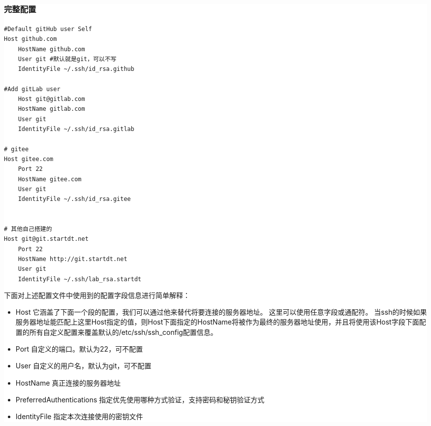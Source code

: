 ### 完整配置
```
#Default gitHub user Self
Host github.com
    HostName github.com
    User git #默认就是git，可以不写
    IdentityFile ~/.ssh/id_rsa.github

#Add gitLab user 
    Host git@gitlab.com
    HostName gitlab.com
    User git
    IdentityFile ~/.ssh/id_rsa.gitlab

# gitee
Host gitee.com
    Port 22
    HostName gitee.com
    User git
    IdentityFile ~/.ssh/id_rsa.gitee


# 其他自己搭建的
Host git@git.startdt.net
    Port 22
    HostName http://git.startdt.net
    User git
    IdentityFile ~/.ssh/lab_rsa.startdt

```

下面对上述配置文件中使用到的配置字段信息进行简单解释：

- Host
它涵盖了下面一个段的配置，我们可以通过他来替代将要连接的服务器地址。 
这里可以使用任意字段或通配符。 
当ssh的时候如果服务器地址能匹配上这里Host指定的值，则Host下面指定的HostName将被作为最终的服务器地址使用，并且将使用该Host字段下面配置的所有自定义配置来覆盖默认的/etc/ssh/ssh_config配置信息。 

- Port
自定义的端口。默认为22，可不配置 

- User
自定义的用户名，默认为git，可不配置 

- HostName
真正连接的服务器地址 

- PreferredAuthentications
指定优先使用哪种方式验证，支持密码和秘钥验证方式 

- IdentityFile
指定本次连接使用的密钥文件

